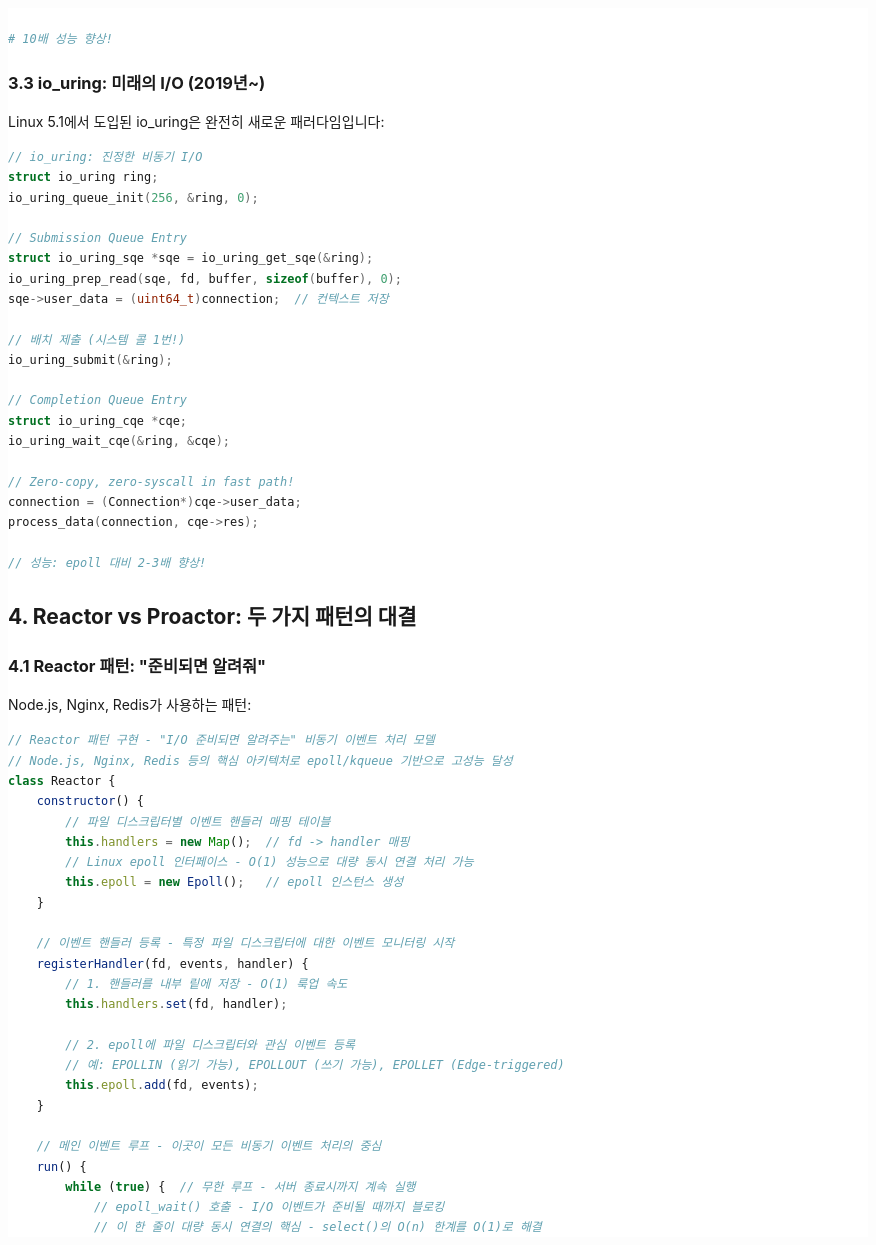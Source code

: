 ```python

# 10배 성능 향상!
```

### 3.3 io_uring: 미래의 I/O (2019년~)

Linux 5.1에서 도입된 io_uring은 완전히 새로운 패러다임입니다:

```c
// io_uring: 진정한 비동기 I/O
struct io_uring ring;
io_uring_queue_init(256, &ring, 0);

// Submission Queue Entry
struct io_uring_sqe *sqe = io_uring_get_sqe(&ring);
io_uring_prep_read(sqe, fd, buffer, sizeof(buffer), 0);
sqe->user_data = (uint64_t)connection;  // 컨텍스트 저장

// 배치 제출 (시스템 콜 1번!)
io_uring_submit(&ring);

// Completion Queue Entry
struct io_uring_cqe *cqe;
io_uring_wait_cqe(&ring, &cqe);

// Zero-copy, zero-syscall in fast path!
connection = (Connection*)cqe->user_data;
process_data(connection, cqe->res);

// 성능: epoll 대비 2-3배 향상!
```

## 4. Reactor vs Proactor: 두 가지 패턴의 대결

### 4.1 Reactor 패턴: "준비되면 알려줘"

Node.js, Nginx, Redis가 사용하는 패턴:

```javascript
// Reactor 패턴 구현 - "I/O 준비되면 알려주는" 비동기 이벤트 처리 모델
// Node.js, Nginx, Redis 등의 핵심 아키텍처로 epoll/kqueue 기반으로 고성능 달성
class Reactor {
    constructor() {
        // 파일 디스크립터별 이벤트 핸들러 매핑 테이블
        this.handlers = new Map();  // fd -> handler 매핑
        // Linux epoll 인터페이스 - O(1) 성능으로 대량 동시 연결 처리 가능
        this.epoll = new Epoll();   // epoll 인스턴스 생성
    }

    // 이벤트 핸들러 등록 - 특정 파일 디스크립터에 대한 이벤트 모니터링 시작
    registerHandler(fd, events, handler) {
        // 1. 핸들러를 내부 맅에 저장 - O(1) 룩업 속도
        this.handlers.set(fd, handler);

        // 2. epoll에 파일 디스크립터와 관심 이벤트 등록
        // 예: EPOLLIN (읽기 가능), EPOLLOUT (쓰기 가능), EPOLLET (Edge-triggered)
        this.epoll.add(fd, events);
    }

    // 메인 이벤트 루프 - 이곳이 모든 비동기 이벤트 처리의 중심
    run() {
        while (true) {  // 무한 루프 - 서버 종료시까지 계속 실행
            // epoll_wait() 호출 - I/O 이벤트가 준비될 때까지 블로킹
            // 이 한 줄이 대량 동시 연결의 핵심 - select()의 O(n) 한계를 O(1)로 해결
```